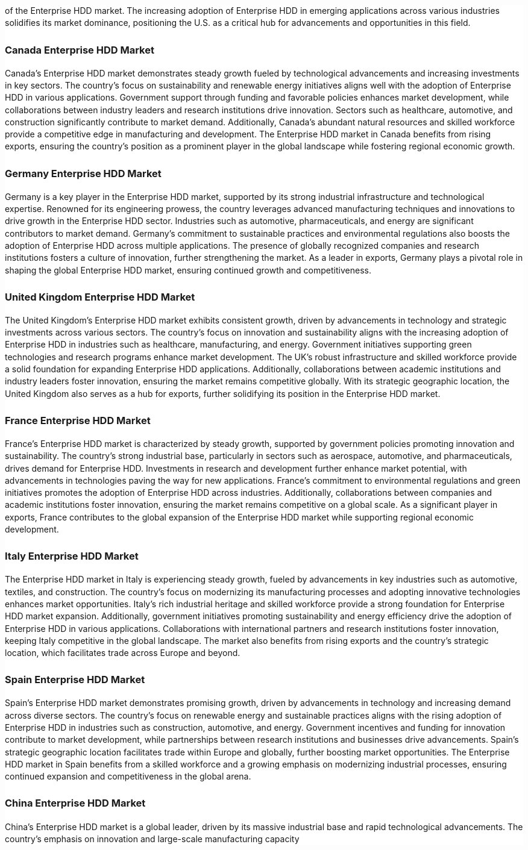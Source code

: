 of the Enterprise HDD market. The increasing adoption of Enterprise HDD in emerging applications across various industries solidifies its market dominance, positioning the U.S. as a critical hub for advancements and opportunities in this field.</p><h3>Canada Enterprise HDD Market</h3><p>Canada&rsquo;s Enterprise HDD market demonstrates steady growth fueled by technological advancements and increasing investments in key sectors. The country&rsquo;s focus on sustainability and renewable energy initiatives aligns well with the adoption of Enterprise HDD in various applications. Government support through funding and favorable policies enhances market development, while collaborations between industry leaders and research institutions drive innovation. Sectors such as healthcare, automotive, and construction significantly contribute to market demand. Additionally, Canada&rsquo;s abundant natural resources and skilled workforce provide a competitive edge in manufacturing and development. The Enterprise HDD market in Canada benefits from rising exports, ensuring the country&rsquo;s position as a prominent player in the global landscape while fostering regional economic growth.</p><h3>Germany Enterprise HDD Market</h3><p>Germany is a key player in the Enterprise HDD market, supported by its strong industrial infrastructure and technological expertise. Renowned for its engineering prowess, the country leverages advanced manufacturing techniques and innovations to drive growth in the Enterprise HDD sector. Industries such as automotive, pharmaceuticals, and energy are significant contributors to market demand. Germany&rsquo;s commitment to sustainable practices and environmental regulations also boosts the adoption of Enterprise HDD across multiple applications. The presence of globally recognized companies and research institutions fosters a culture of innovation, further strengthening the market. As a leader in exports, Germany plays a pivotal role in shaping the global Enterprise HDD market, ensuring continued growth and competitiveness.</p><h3>United Kingdom Enterprise HDD Market</h3><p>The United Kingdom&rsquo;s Enterprise HDD market exhibits consistent growth, driven by advancements in technology and strategic investments across various sectors. The country&rsquo;s focus on innovation and sustainability aligns with the increasing adoption of Enterprise HDD in industries such as healthcare, manufacturing, and energy. Government initiatives supporting green technologies and research programs enhance market development. The UK&rsquo;s robust infrastructure and skilled workforce provide a solid foundation for expanding Enterprise HDD applications. Additionally, collaborations between academic institutions and industry leaders foster innovation, ensuring the market remains competitive globally. With its strategic geographic location, the United Kingdom also serves as a hub for exports, further solidifying its position in the Enterprise HDD market.</p><h3>France Enterprise HDD Market</h3><p>France&rsquo;s Enterprise HDD market is characterized by steady growth, supported by government policies promoting innovation and sustainability. The country&rsquo;s strong industrial base, particularly in sectors such as aerospace, automotive, and pharmaceuticals, drives demand for Enterprise HDD. Investments in research and development further enhance market potential, with advancements in technologies paving the way for new applications. France&rsquo;s commitment to environmental regulations and green initiatives promotes the adoption of Enterprise HDD across industries. Additionally, collaborations between companies and academic institutions foster innovation, ensuring the market remains competitive on a global scale. As a significant player in exports, France contributes to the global expansion of the Enterprise HDD market while supporting regional economic development.</p><h3>Italy Enterprise HDD Market</h3><p>The Enterprise HDD market in Italy is experiencing steady growth, fueled by advancements in key industries such as automotive, textiles, and construction. The country&rsquo;s focus on modernizing its manufacturing processes and adopting innovative technologies enhances market opportunities. Italy&rsquo;s rich industrial heritage and skilled workforce provide a strong foundation for Enterprise HDD market expansion. Additionally, government initiatives promoting sustainability and energy efficiency drive the adoption of Enterprise HDD in various applications. Collaborations with international partners and research institutions foster innovation, keeping Italy competitive in the global landscape. The market also benefits from rising exports and the country&rsquo;s strategic location, which facilitates trade across Europe and beyond.</p><h3>Spain Enterprise HDD Market</h3><p>Spain&rsquo;s Enterprise HDD market demonstrates promising growth, driven by advancements in technology and increasing demand across diverse sectors. The country&rsquo;s focus on renewable energy and sustainable practices aligns with the rising adoption of Enterprise HDD in industries such as construction, automotive, and energy. Government incentives and funding for innovation contribute to market development, while partnerships between research institutions and businesses drive advancements. Spain&rsquo;s strategic geographic location facilitates trade within Europe and globally, further boosting market opportunities. The Enterprise HDD market in Spain benefits from a skilled workforce and a growing emphasis on modernizing industrial processes, ensuring continued expansion and competitiveness in the global arena.</p><h3>China Enterprise HDD Market</h3><p>China&rsquo;s Enterprise HDD market is a global leader, driven by its massive industrial base and rapid technological advancements. The country&rsquo;s emphasis on innovation and large-scale manufacturing capacity